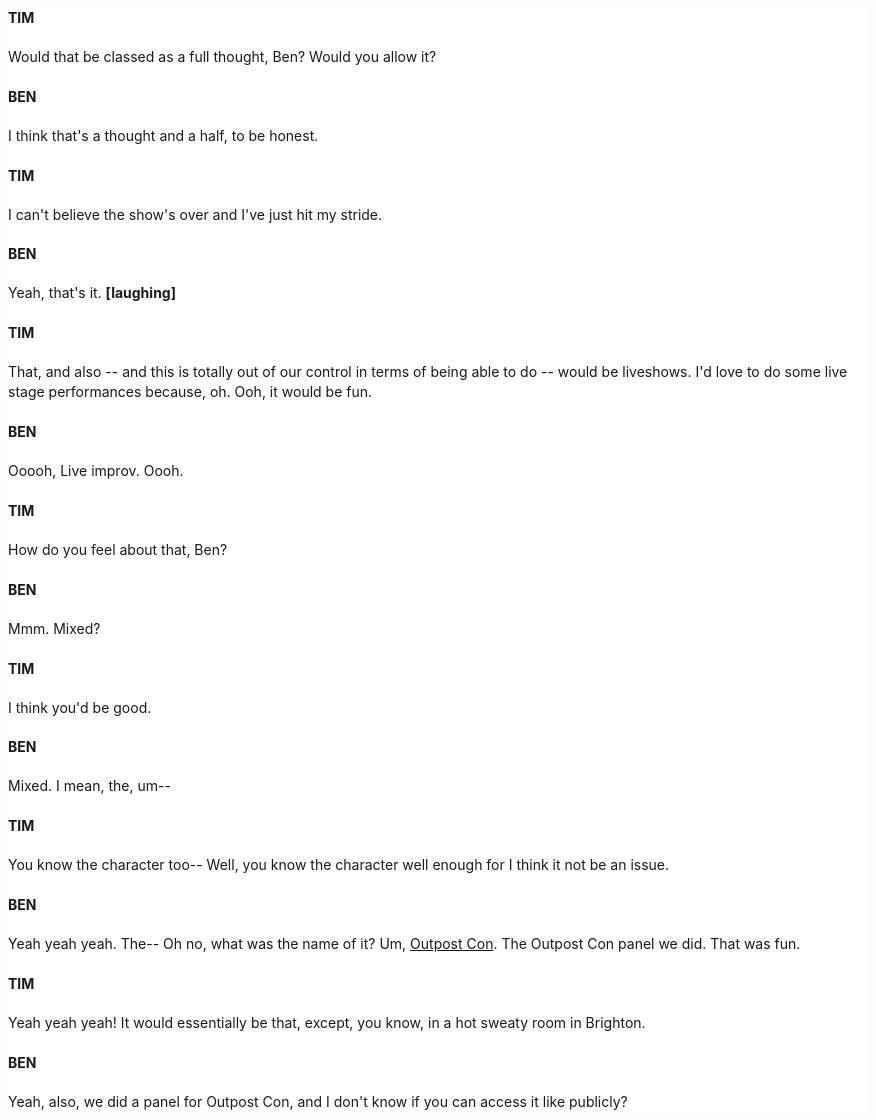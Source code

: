 #### TIM

Would that be classed as a full thought, Ben? Would you allow it?

#### BEN

I think that's a thought and a half, to be honest.

#### TIM

I can't believe the show's over and I've just hit my stride.

#### BEN

Yeah, that's it. __[laughing]__

#### TIM

That, and also -- and this is totally out of our control in terms of being able to do -- would be liveshows. I'd love to do some live stage performances because, oh. Ooh, it would be fun.

#### BEN

Ooooh, Live improv. Oooh.

#### TIM

How do you feel about that, Ben?

#### BEN

Mmm. Mixed?

#### TIM

I think you'd be good.

#### BEN

Mixed. I mean, the, um--

#### TIM

You know the character too-- Well, you know the character well enough for I think it not be an issue.

#### BEN

Yeah yeah yeah. The-- Oh no, what was the name of it? Um, [Outpost Con](https://youtu.be/nxknfoeBjbs). The Outpost Con panel we did. That was fun.

#### TIM

Yeah yeah yeah! It would essentially be that, except, you know, in a hot sweaty room in Brighton.

#### BEN

Yeah, also, we did a panel for Outpost Con, and I don't know if you can access it like publicly?
